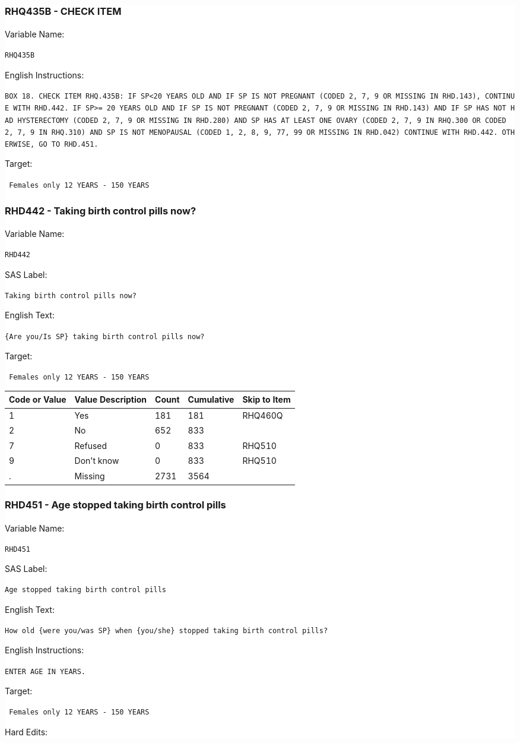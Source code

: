 ### RHQ435B - CHECK ITEM

Variable Name:

    RHQ435B
English Instructions:

    BOX 18. CHECK ITEM RHQ.435B: IF SP<20 YEARS OLD AND IF SP IS NOT PREGNANT (CODED 2, 7, 9 OR MISSING IN RHD.143), CONTINUE WITH RHD.442. IF SP>= 20 YEARS OLD AND IF SP IS NOT PREGNANT (CODED 2, 7, 9 OR MISSING IN RHD.143) AND IF SP HAS NOT HAD HYSTERECTOMY (CODED 2, 7, 9 OR MISSING IN RHD.280) AND SP HAS AT LEAST ONE OVARY (CODED 2, 7, 9 IN RHQ.300 OR CODED 2, 7, 9 IN RHQ.310) AND SP IS NOT MENOPAUSAL (CODED 1, 2, 8, 9, 77, 99 OR MISSING IN RHD.042) CONTINUE WITH RHD.442. OTHERWISE, GO TO RHD.451.
Target:

     Females only 12 YEARS - 150 YEARS

### RHD442 - Taking birth control pills now?

Variable Name:

    RHD442
SAS Label:

    Taking birth control pills now?
English Text:

    {Are you/Is SP} taking birth control pills now?
Target:

     Females only 12 YEARS - 150 YEARS
Code or Value | Value Description | Count | Cumulative | Skip to Item  
---|---|---|---|---  
1 | Yes | 181 | 181 | RHQ460Q   
2 | No | 652 | 833 |   
7 | Refused | 0 | 833 | RHQ510   
9 | Don't know | 0 | 833 | RHQ510   
. | Missing | 2731 | 3564 |   
  
### RHD451 - Age stopped taking birth control pills

Variable Name:

    RHD451
SAS Label:

    Age stopped taking birth control pills
English Text:

    How old {were you/was SP} when {you/she} stopped taking birth control pills?
English Instructions:

    ENTER AGE IN YEARS.
Target:

     Females only 12 YEARS - 150 YEARS
Hard Edits:
